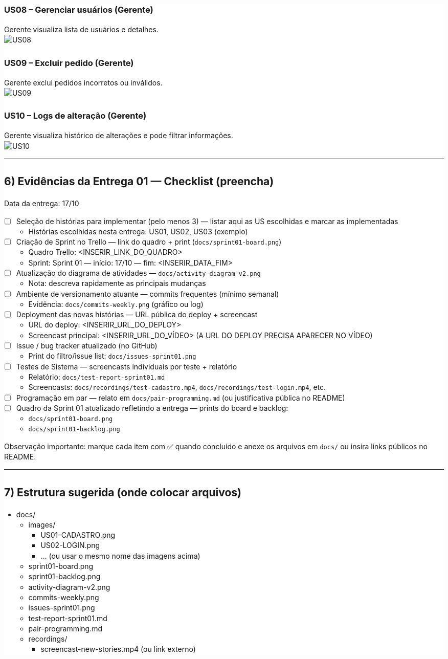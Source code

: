 ### US08 – Gerenciar usuários (Gerente)  
Gerente visualiza lista de usuários e detalhes.  
![US08](docs/images/US08-GERENCIARUSUARIOS.png)

### US09 – Excluir pedido (Gerente)  
Gerente exclui pedidos incorretos ou inválidos.  
![US09](docs/images/US09-EXCLUIRPEDIDO.png)

### US10 – Logs de alteração (Gerente)  
Gerente visualiza histórico de alterações e pode filtrar informações.  
![US10](docs/images/US10-LOGS.png)

---

## 6) Evidências da Entrega 01 — Checklist (preencha)
Data da entrega: 17/10

- [ ] Seleção de histórias para implementar (pelo menos 3) — listar aqui as US escolhidas e marcar as implementadas
  - Histórias escolhidas nesta entrega: US01, US02, US03 (exemplo)
- [ ] Criação de Sprint no Trello — link do quadro + print (`docs/sprint01-board.png`)
  - Quadro Trello: <INSERIR_LINK_DO_QUADRO>
  - Sprint: Sprint 01 — início: 17/10 — fim: <INSERIR_DATA_FIM>
- [ ] Atualização do diagrama de atividades — `docs/activity-diagram-v2.png`
  - Nota: descreva rapidamente as principais mudanças
- [ ] Ambiente de versionamento atuante — commits frequentes (mínimo semanal)
  - Evidência: `docs/commits-weekly.png` (gráfico ou log)
- [ ] Deployment das novas histórias — URL pública do deploy + screencast
  - URL do deploy: <INSERIR_URL_DO_DEPLOY>
  - Screencast principal: <INSERIR_URL_DO_VÍDEO> (A URL DO DEPLOY PRECISA APARECER NO VÍDEO)
- [ ] Issue / bug tracker atualizado (no GitHub)
  - Print do filtro/issue list: `docs/issues-sprint01.png`
- [ ] Testes de Sistema — screencasts individuais por teste + relatório
  - Relatório: `docs/test-report-sprint01.md`
  - Screencasts: `docs/recordings/test-cadastro.mp4`, `docs/recordings/test-login.mp4`, etc.
- [ ] Programação em par — relato em `docs/pair-programming.md` (ou justificativa pública no README)
- [ ] Quadro da Sprint 01 atualizado refletindo a entrega — prints do board e backlog:
  - `docs/sprint01-board.png`
  - `docs/sprint01-backlog.png`

Observação importante: marque cada item com ✅ quando concluído e anexe os arquivos em `docs/` ou insira links públicos no README.

---

## 7) Estrutura sugerida (onde colocar arquivos)
- docs/
  - images/
    - US01-CADASTRO.png
    - US02-LOGIN.png
    - ... (ou usar o mesmo nome das imagens acima)
  - sprint01-board.png
  - sprint01-backlog.png
  - activity-diagram-v2.png
  - commits-weekly.png
  - issues-sprint01.png
  - test-report-sprint01.md
  - pair-programming.md
  - recordings/
    - screencast-new-stories.mp4 (ou link externo)